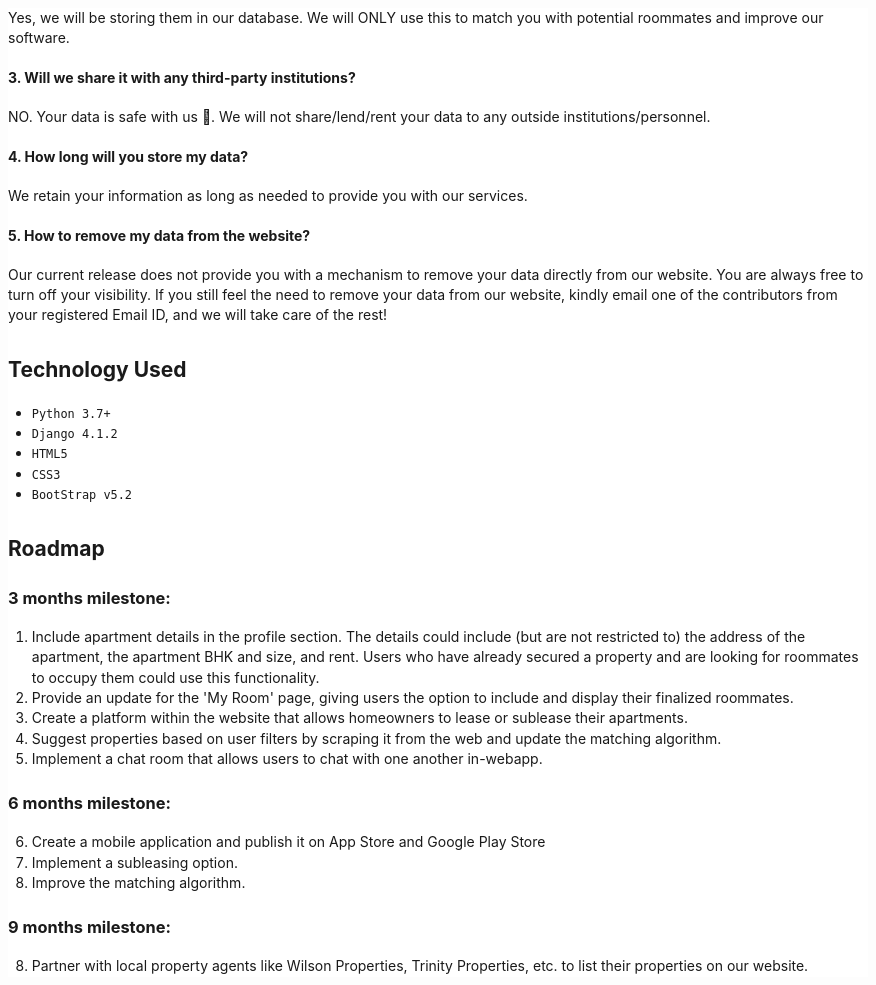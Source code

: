 Yes, we will be storing them in our database. We will ONLY use this to match you with potential roommates and improve our software. 

#### 3. Will we share it with any third-party institutions?

NO. Your data is safe with us :slightly_smiling_face:. We will not share/lend/rent your data to any outside institutions/personnel.

#### 4. How long will you store my data?

We retain your information as long as needed to provide you with our services.

#### 5. How to remove my data from the website?

Our current release does not provide you with a mechanism to remove your data directly from our website. You are always free to turn off your visibility. If you still feel the need to remove your data from our website, kindly email one of the contributors from your registered Email ID, and we will take care of the rest!
</p>

## Technology Used
-   `Python 3.7+`
-   `Django 4.1.2`
-   `HTML5`
-   `CSS3`
-   `BootStrap v5.2`

## Roadmap

### 3 months milestone:

1. Include apartment details in the profile section. The details could include (but are not restricted to) the address of the apartment, the apartment BHK and size, and rent. Users who have already secured a property and are looking for roommates to occupy them could use this functionality.
2. Provide an update for the 'My Room' page, giving users the option to include and display their finalized roommates.
3. Create a platform within the website that allows homeowners to lease or sublease their apartments.
4. Suggest properties based on user filters by scraping it from the web and update the matching algorithm.
5. Implement a chat room that allows users to chat with one another in-webapp. 

### 6 months milestone:

6. Create a mobile application and publish it on App Store and Google Play Store
7. Implement a subleasing option.
8. Improve the matching algorithm.

### 9 months milestone:

8. Partner with local property agents like Wilson Properties, Trinity Properties, etc. to list their properties on our website. 
